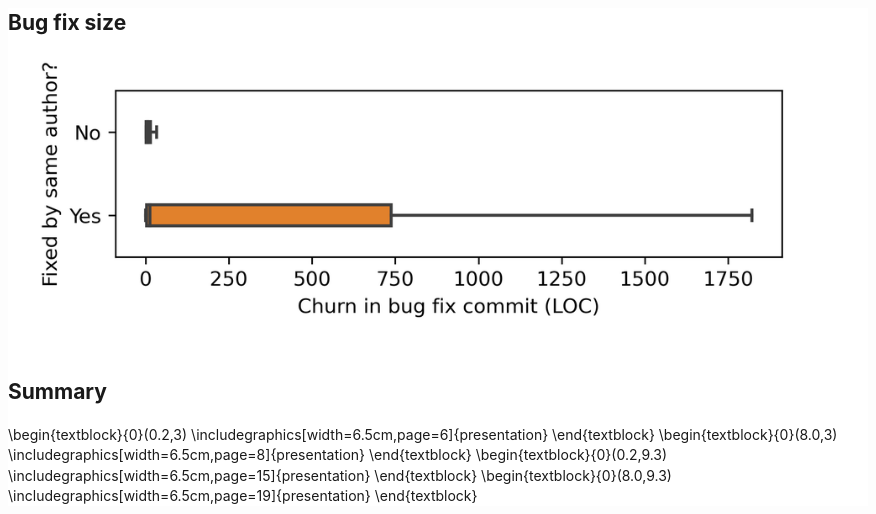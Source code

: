 ## Bug fix size

![Distribution of bug fix size by authorship](churn.png)

## Summary

\begin{textblock}{0}(0.2,3)
  \includegraphics[width=6.5cm,page=6]{presentation}
\end{textblock}
\begin{textblock}{0}(8.0,3)
  \includegraphics[width=6.5cm,page=8]{presentation}
\end{textblock}
\begin{textblock}{0}(0.2,9.3)
  \includegraphics[width=6.5cm,page=15]{presentation}
\end{textblock}
\begin{textblock}{0}(8.0,9.3)
  \includegraphics[width=6.5cm,page=19]{presentation}
\end{textblock}


[^1]: Software Quality Assurance During Implementation: Results of a Survey in Software Houses from Germany, Austria and Switzerland ICSQ 17
[^2]: LSRepair: Live Search of Fix Ingredients for Automated Program Repair APSEC 18
[^3]: https://program-repair.org/benchmarks.html
[^4]: For reference the initial release of Git was in Apr. 07, 2005
[^5]: https://github.com/clojure/clojure/blob/master/src/clj/clojure/core.clj at commit 0df3d8e2e27fb06fa53398754cac2be4878b12d1
[^6]: https://bugs.eclipse.org/bugs/show_bug.cgi?id=565639